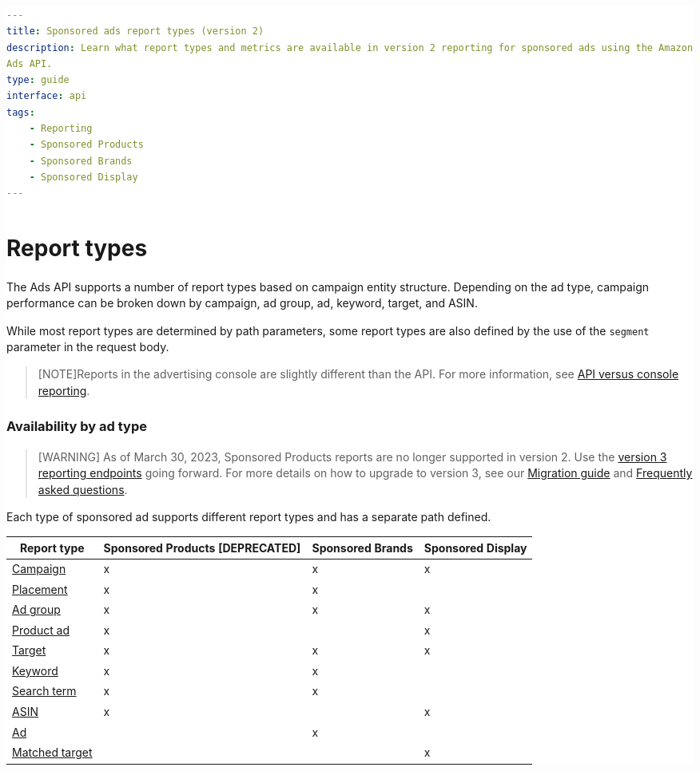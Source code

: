```yaml
---
title: Sponsored ads report types (version 2)
description: Learn what report types and metrics are available in version 2 reporting for sponsored ads using the Amazon Ads API.
type: guide
interface: api
tags:
    - Reporting
    - Sponsored Products
    - Sponsored Brands
    - Sponsored Display
---
```


# Report types

The Ads API supports a number of report types based on campaign entity structure. Depending on the ad type, campaign performance can be broken down by campaign, ad group, ad, keyword, target, and ASIN.

While most report types are determined by path parameters, some report types are also defined by the use of the `segment` parameter in the request body. 

>[NOTE]Reports in the advertising console are slightly different than the API. For more information, see [API versus console reporting](guides/reporting/v2/advertising-console).

### Availability by ad type

>[WARNING] As of March 30, 2023, Sponsored Products reports are no longer supported in version 2. Use the [version 3 reporting endpoints](release-notes/archive/ads-api#announcing-reporting-enhancements-for-sponsored-products-and-sponsored-brands) going forward. For more details on how to upgrade to version 3, see our [Migration guide](reference/migration-guides/reporting-v2-v3) and [Frequently asked questions](guides/reporting/v3/faq).

Each type of sponsored ad supports different report types and has a separate path defined.

| Report type | Sponsored Products [DEPRECATED] | Sponsored Brands | Sponsored Display |
|-------------|--------------------|------------------|-------------------|
| [Campaign](#campaign-reports) | x | x | x |
| [Placement](#placement-reports) | x | x |  |
| [Ad group](#ad-group-reports) | x | x | x |
| [Product ad](#product-ad-reports) | x |  | x |
| [Target](#target-reports) | x | x | x |
| [Keyword](#keyword-reports) | x | x |  |
| [Search term](#search-term-reports) | x | x |  |
| [ASIN](#asin-reports) | x |   | x |
| [Ad](#ad-reports) |   | x |   |
| [Matched target](#matched-target-reports) |   |   | x |
